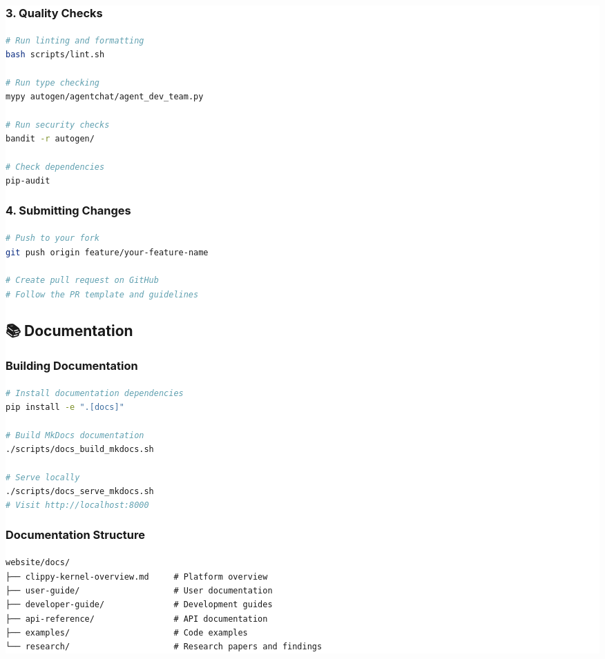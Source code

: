 ### 3. Quality Checks

```bash
# Run linting and formatting
bash scripts/lint.sh

# Run type checking
mypy autogen/agentchat/agent_dev_team.py

# Run security checks
bandit -r autogen/

# Check dependencies
pip-audit
```

### 4. Submitting Changes

```bash
# Push to your fork
git push origin feature/your-feature-name

# Create pull request on GitHub
# Follow the PR template and guidelines
```

## 📚 Documentation

### Building Documentation

```bash
# Install documentation dependencies
pip install -e ".[docs]"

# Build MkDocs documentation
./scripts/docs_build_mkdocs.sh

# Serve locally
./scripts/docs_serve_mkdocs.sh
# Visit http://localhost:8000
```

### Documentation Structure

```
website/docs/
├── clippy-kernel-overview.md     # Platform overview
├── user-guide/                   # User documentation
├── developer-guide/              # Development guides
├── api-reference/                # API documentation
├── examples/                     # Code examples
└── research/                     # Research papers and findings
```
